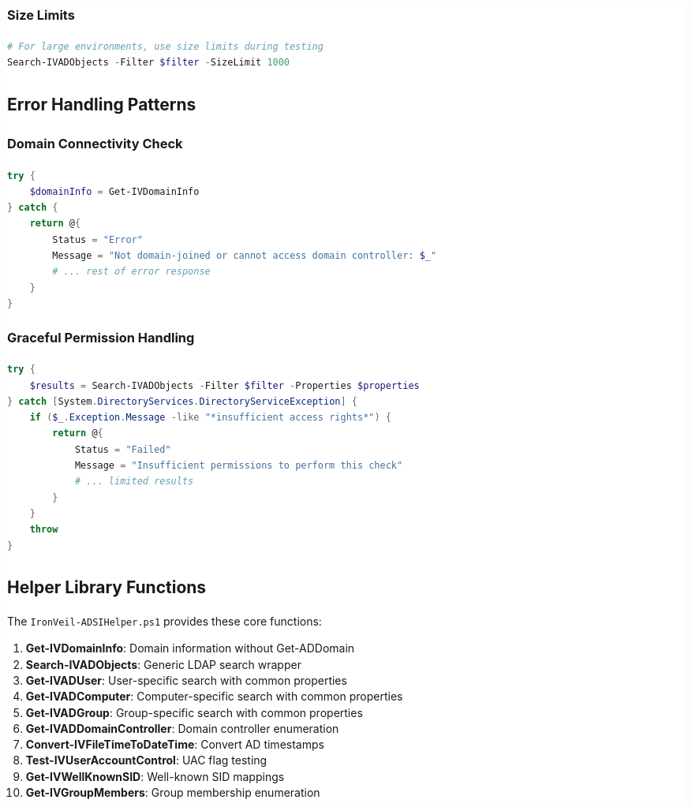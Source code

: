 ### Size Limits
```powershell
# For large environments, use size limits during testing
Search-IVADObjects -Filter $filter -SizeLimit 1000
```

## Error Handling Patterns

### Domain Connectivity Check
```powershell
try {
    $domainInfo = Get-IVDomainInfo
} catch {
    return @{
        Status = "Error"
        Message = "Not domain-joined or cannot access domain controller: $_"
        # ... rest of error response
    }
}
```

### Graceful Permission Handling
```powershell
try {
    $results = Search-IVADObjects -Filter $filter -Properties $properties
} catch [System.DirectoryServices.DirectoryServiceException] {
    if ($_.Exception.Message -like "*insufficient access rights*") {
        return @{
            Status = "Failed"
            Message = "Insufficient permissions to perform this check"
            # ... limited results
        }
    }
    throw
}
```

## Helper Library Functions

The `IronVeil-ADSIHelper.ps1` provides these core functions:

1. **Get-IVDomainInfo**: Domain information without Get-ADDomain
2. **Search-IVADObjects**: Generic LDAP search wrapper
3. **Get-IVADUser**: User-specific search with common properties
4. **Get-IVADComputer**: Computer-specific search with common properties
5. **Get-IVADGroup**: Group-specific search with common properties
6. **Get-IVADDomainController**: Domain controller enumeration
7. **Convert-IVFileTimeToDateTime**: Convert AD timestamps
8. **Test-IVUserAccountControl**: UAC flag testing
9. **Get-IVWellKnownSID**: Well-known SID mappings
10. **Get-IVGroupMembers**: Group membership enumeration

